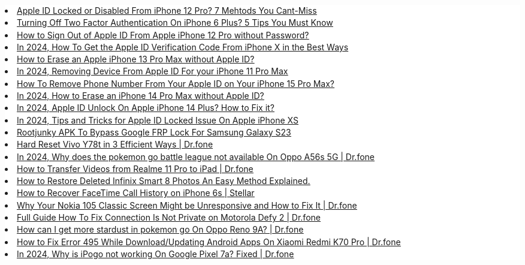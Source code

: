 <li><a href="https://apple-account.techidaily.com/apple-id-locked-or-disabled-from-iphone-12-pro-7-mehtods-you-cant-miss-by-drfone-ios/"><u>Apple ID Locked or Disabled From iPhone 12 Pro? 7 Mehtods You Cant-Miss</u></a></li>
<li><a href="https://apple-account.techidaily.com/turning-off-two-factor-authentication-on-iphone-6-plus-5-tips-you-must-know-by-drfone-ios/"><u>Turning Off Two Factor Authentication On iPhone 6 Plus? 5 Tips You Must Know</u></a></li>
<li><a href="https://apple-account.techidaily.com/how-to-sign-out-of-apple-id-from-apple-iphone-12-pro-without-password-by-drfone-ios/"><u>How to Sign Out of Apple ID From Apple iPhone 12 Pro without Password?</u></a></li>
<li><a href="https://apple-account.techidaily.com/in-2024-how-to-get-the-apple-id-verification-code-from-iphone-x-in-the-best-ways-by-drfone-ios/"><u>In 2024, How To Get the Apple ID Verification Code From iPhone X in the Best Ways</u></a></li>
<li><a href="https://apple-account.techidaily.com/how-to-erase-an-apple-iphone-13-pro-max-without-apple-id-by-drfone-ios/"><u>How to Erase an Apple iPhone 13 Pro Max without Apple ID?</u></a></li>
<li><a href="https://apple-account.techidaily.com/in-2024-removing-device-from-apple-id-for-your-iphone-11-pro-max-by-drfone-ios/"><u>In 2024, Removing Device From Apple ID For your iPhone 11 Pro Max</u></a></li>
<li><a href="https://apple-account.techidaily.com/how-to-remove-phone-number-from-your-apple-id-on-your-iphone-15-pro-max-by-drfone-ios/"><u>How To Remove Phone Number From Your Apple ID on Your iPhone 15 Pro Max?</u></a></li>
<li><a href="https://apple-account.techidaily.com/in-2024-how-to-erase-an-iphone-14-pro-max-without-apple-id-by-drfone-ios/"><u>In 2024, How to Erase an iPhone 14 Pro Max without Apple ID?</u></a></li>
<li><a href="https://apple-account.techidaily.com/in-2024-apple-id-unlock-on-apple-iphone-14-plus-how-to-fix-it-by-drfone-ios/"><u>In 2024, Apple ID Unlock On Apple iPhone 14 Plus? How to Fix it?</u></a></li>
<li><a href="https://apple-account.techidaily.com/in-2024-tips-and-tricks-for-apple-id-locked-issue-on-apple-iphone-xs-by-drfone-ios/"><u>In 2024, Tips and Tricks for Apple ID Locked Issue On Apple iPhone XS</u></a></li>
<li><a href="https://android-unlock.techidaily.com/rootjunky-apk-to-bypass-google-frp-lock-for-samsung-galaxy-s23-by-drfone-android/"><u>Rootjunky APK To Bypass Google FRP Lock For Samsung Galaxy S23</u></a></li>
<li><a href="https://techidaily.com/hard-reset-vivo-y78t-in-3-efficient-ways-drfone-by-drfone-reset-android-reset-android/"><u>Hard Reset Vivo Y78t in 3 Efficient Ways | Dr.fone</u></a></li>
<li><a href="https://android-pokemon-go.techidaily.com/in-2024-why-does-the-pokemon-go-battle-league-not-available-on-oppo-a56s-5g-drfone-by-drfone-virtual-android/"><u>In 2024, Why does the pokemon go battle league not available On Oppo A56s 5G | Dr.fone</u></a></li>
<li><a href="https://android-transfer.techidaily.com/how-to-transfer-videos-from-realme-11-pro-to-ipad-drfone-by-drfone-transfer-from-android-transfer-from-android/"><u>How to Transfer Videos from Realme 11 Pro to iPad | Dr.fone</u></a></li>
<li><a href="https://blog-min.techidaily.com/how-to-restore-deleted-infinix-smart-8-photos-an-easy-method-explained-by-fonelab-android-recover-photos/"><u>How to Restore Deleted Infinix Smart 8 Photos  An Easy Method Explained.</u></a></li>
<li><a href="https://blog-min.techidaily.com/how-to-recover-facetime-call-history-on-iphone-6s-stellar-by-stellar-data-recovery-ios-iphone-data-recovery/"><u>How to Recover FaceTime Call History on iPhone 6s | Stellar</u></a></li>
<li><a href="https://howto.techidaily.com/why-your-nokia-105-classic-screen-might-be-unresponsive-and-how-to-fix-it-drfone-by-drfone-fix-android-problems-fix-android-problems/"><u>Why Your Nokia 105 Classic Screen Might be Unresponsive and How to Fix It | Dr.fone</u></a></li>
<li><a href="https://howto.techidaily.com/full-guide-how-to-fix-connection-is-not-private-on-motorola-defy-2-drfone-by-drfone-fix-android-problems-fix-android-problems/"><u>Full Guide How To Fix Connection Is Not Private on Motorola Defy 2 | Dr.fone</u></a></li>
<li><a href="https://android-pokemon-go.techidaily.com/how-can-i-get-more-stardust-in-pokemon-go-on-oppo-reno-9a-drfone-by-drfone-virtual-android/"><u>How can I get more stardust in pokemon go On Oppo Reno 9A? | Dr.fone</u></a></li>
<li><a href="https://change-location.techidaily.com/how-to-fix-error-495-while-downloadupdating-android-apps-on-xiaomi-redmi-k70-pro-drfone-by-drfone-fix-android-problems-fix-android-problems/"><u>How to Fix Error 495 While Download/Updating Android Apps On Xiaomi Redmi K70 Pro | Dr.fone</u></a></li>
<li><a href="https://pokemon-go-android.techidaily.com/in-2024-why-is-ipogo-not-working-on-google-pixel-7a-fixed-drfone-by-drfone-virtual-android/"><u>In 2024, Why is iPogo not working On Google Pixel 7a? Fixed | Dr.fone</u></a></li>